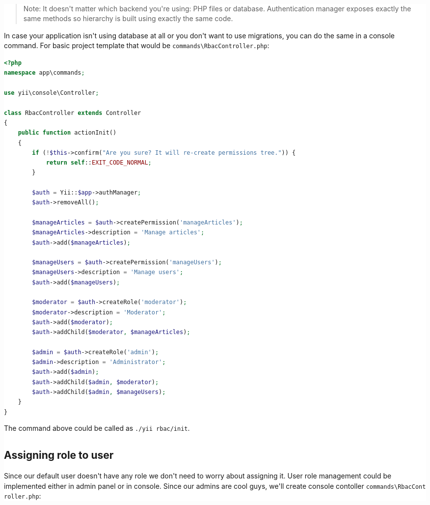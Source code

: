 > Note: It doesn't matter which backend you're using: PHP files or database. Authentication manager exposes exactly
  the same methods so hierarchy is built using exactly the same code.
  
In case your application isn't using database at all or you don't want to use migrations, you can do the same in a console
command. For basic project template that would be `commands\RbacController.php`:

```php
<?php
namespace app\commands;

use yii\console\Controller;

class RbacController extends Controller
{
    public function actionInit()
    {
        if (!$this->confirm("Are you sure? It will re-create permissions tree.")) {
            return self::EXIT_CODE_NORMAL;
        }

        $auth = Yii::$app->authManager;
        $auth->removeAll();
        
        $manageArticles = $auth->createPermission('manageArticles');
        $manageArticles->description = 'Manage articles';
        $auth->add($manageArticles);

        $manageUsers = $auth->createPermission('manageUsers');
        $manageUsers->description = 'Manage users';
        $auth->add($manageUsers);

        $moderator = $auth->createRole('moderator');
        $moderator->description = 'Moderator';
        $auth->add($moderator);
        $auth->addChild($moderator, $manageArticles);

        $admin = $auth->createRole('admin');
        $admin->description = 'Administrator';
        $auth->add($admin);
        $auth->addChild($admin, $moderator);
        $auth->addChild($admin, $manageUsers);
    }
}
```

The command above could be called as `./yii rbac/init`.

## Assigning role to user

Since our default user doesn't have any role we don't need to worry about assigning it.
User role management could be implemented either in admin panel or in console. Since our admins are
cool guys, we'll create console contoller `commands\RbacController.php`:
